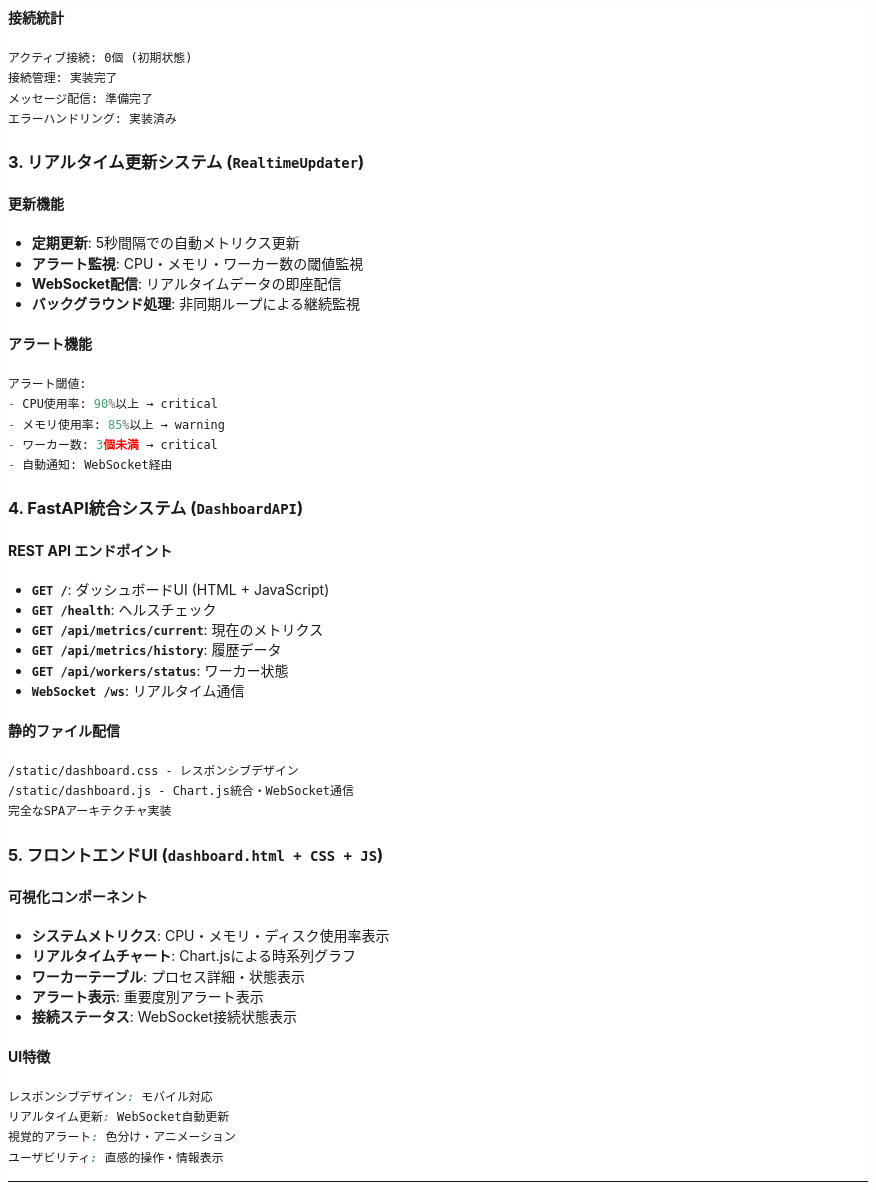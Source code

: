 #### 接続統計
```
アクティブ接続: 0個 (初期状態)
接続管理: 実装完了
メッセージ配信: 準備完了
エラーハンドリング: 実装済み
```

### 3. リアルタイム更新システム (`RealtimeUpdater`)

#### 更新機能
- **定期更新**: 5秒間隔での自動メトリクス更新
- **アラート監視**: CPU・メモリ・ワーカー数の閾値監視
- **WebSocket配信**: リアルタイムデータの即座配信
- **バックグラウンド処理**: 非同期ループによる継続監視

#### アラート機能
```python
アラート閾値:
- CPU使用率: 90%以上 → critical
- メモリ使用率: 85%以上 → warning
- ワーカー数: 3個未満 → critical
- 自動通知: WebSocket経由
```

### 4. FastAPI統合システム (`DashboardAPI`)

#### REST API エンドポイント
- **`GET /`**: ダッシュボードUI (HTML + JavaScript)
- **`GET /health`**: ヘルスチェック
- **`GET /api/metrics/current`**: 現在のメトリクス
- **`GET /api/metrics/history`**: 履歴データ
- **`GET /api/workers/status`**: ワーカー状態
- **`WebSocket /ws`**: リアルタイム通信

#### 静的ファイル配信
```
/static/dashboard.css - レスポンシブデザイン
/static/dashboard.js - Chart.js統合・WebSocket通信
完全なSPAアーキテクチャ実装
```

### 5. フロントエンドUI (`dashboard.html + CSS + JS`)

#### 可視化コンポーネント
- **システムメトリクス**: CPU・メモリ・ディスク使用率表示
- **リアルタイムチャート**: Chart.jsによる時系列グラフ
- **ワーカーテーブル**: プロセス詳細・状態表示
- **アラート表示**: 重要度別アラート表示
- **接続ステータス**: WebSocket接続状態表示

#### UI特徴
```css
レスポンシブデザイン: モバイル対応
リアルタイム更新: WebSocket自動更新
視覚的アラート: 色分け・アニメーション
ユーザビリティ: 直感的操作・情報表示
```

---